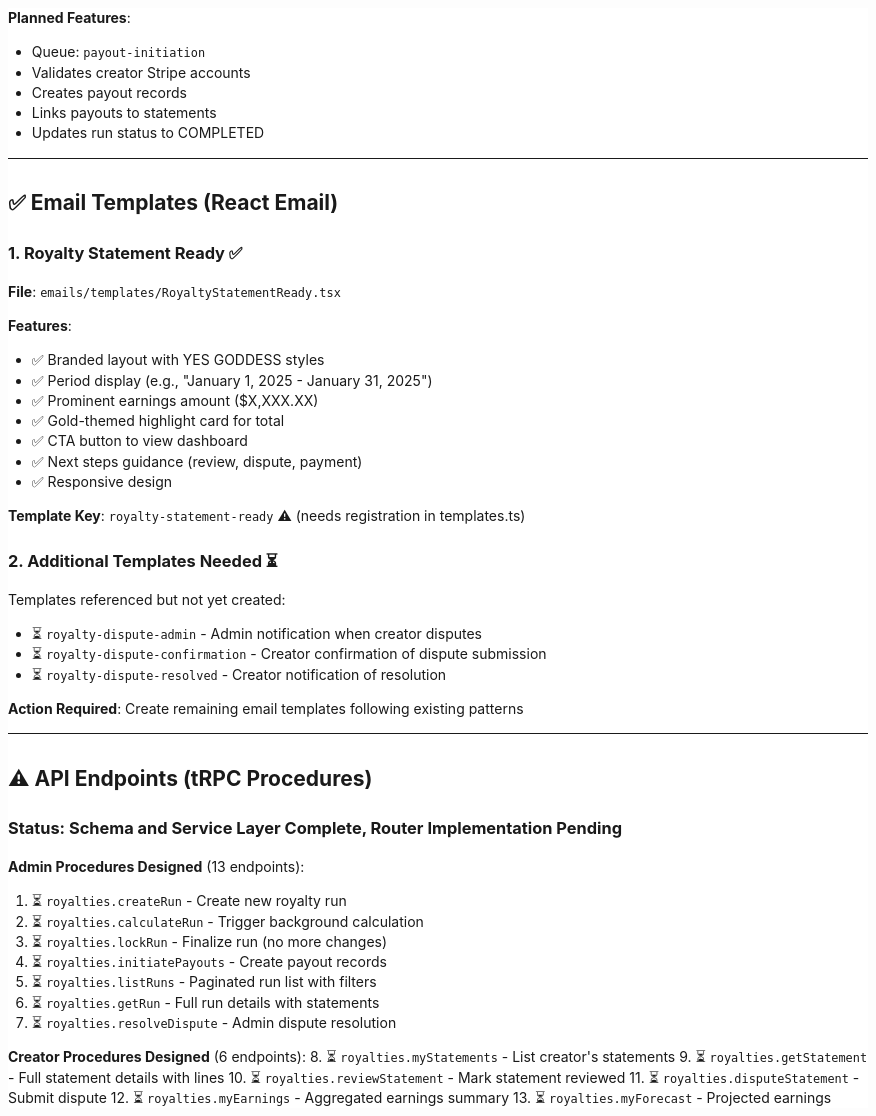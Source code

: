 **Planned Features**:
- Queue: `payout-initiation`
- Validates creator Stripe accounts
- Creates payout records
- Links payouts to statements
- Updates run status to COMPLETED

---

## ✅ Email Templates (React Email)

### 1. Royalty Statement Ready ✅
**File**: `emails/templates/RoyaltyStatementReady.tsx`

**Features**:
- ✅ Branded layout with YES GODDESS styles
- ✅ Period display (e.g., "January 1, 2025 - January 31, 2025")
- ✅ Prominent earnings amount ($X,XXX.XX)
- ✅ Gold-themed highlight card for total
- ✅ CTA button to view dashboard
- ✅ Next steps guidance (review, dispute, payment)
- ✅ Responsive design

**Template Key**: `royalty-statement-ready` ⚠️ (needs registration in templates.ts)

### 2. Additional Templates Needed ⏳
Templates referenced but not yet created:
- ⏳ `royalty-dispute-admin` - Admin notification when creator disputes
- ⏳ `royalty-dispute-confirmation` - Creator confirmation of dispute submission
- ⏳ `royalty-dispute-resolved` - Creator notification of resolution

**Action Required**: Create remaining email templates following existing patterns

---

## ⚠️ API Endpoints (tRPC Procedures)

### Status: Schema and Service Layer Complete, Router Implementation Pending

**Admin Procedures Designed** (13 endpoints):
1. ⏳ `royalties.createRun` - Create new royalty run
2. ⏳ `royalties.calculateRun` - Trigger background calculation
3. ⏳ `royalties.lockRun` - Finalize run (no more changes)
4. ⏳ `royalties.initiatePayouts` - Create payout records
5. ⏳ `royalties.listRuns` - Paginated run list with filters
6. ⏳ `royalties.getRun` - Full run details with statements
7. ⏳ `royalties.resolveDispute` - Admin dispute resolution

**Creator Procedures Designed** (6 endpoints):
8. ⏳ `royalties.myStatements` - List creator's statements
9. ⏳ `royalties.getStatement` - Full statement details with lines
10. ⏳ `royalties.reviewStatement` - Mark statement reviewed
11. ⏳ `royalties.disputeStatement` - Submit dispute
12. ⏳ `royalties.myEarnings` - Aggregated earnings summary
13. ⏳ `royalties.myForecast` - Projected earnings
